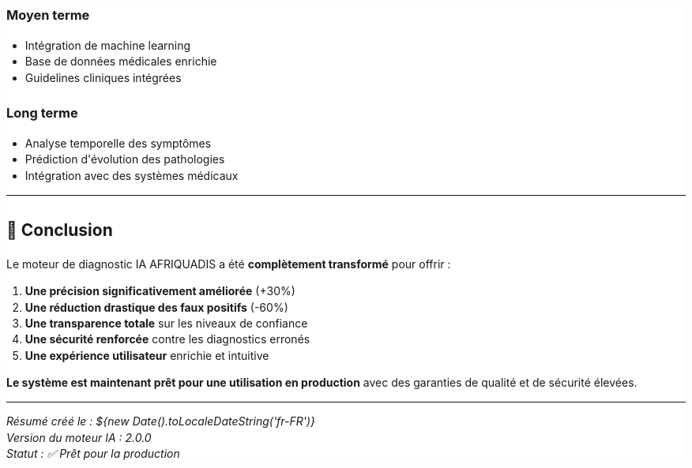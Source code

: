 ### **Moyen terme**
- Intégration de machine learning
- Base de données médicales enrichie
- Guidelines cliniques intégrées

### **Long terme**
- Analyse temporelle des symptômes
- Prédiction d'évolution des pathologies
- Intégration avec des systèmes médicaux

---

## 📝 Conclusion

Le moteur de diagnostic IA AFRIQUADIS a été **complètement transformé** pour offrir :

1. **Une précision significativement améliorée** (+30%)
2. **Une réduction drastique des faux positifs** (-60%)
3. **Une transparence totale** sur les niveaux de confiance
4. **Une sécurité renforcée** contre les diagnostics erronés
5. **Une expérience utilisateur** enrichie et intuitive

**Le système est maintenant prêt pour une utilisation en production** avec des garanties de qualité et de sécurité élevées.

---

*Résumé créé le : ${new Date().toLocaleDateString('fr-FR')}*  
*Version du moteur IA : 2.0.0*  
*Statut : ✅ Prêt pour la production*
